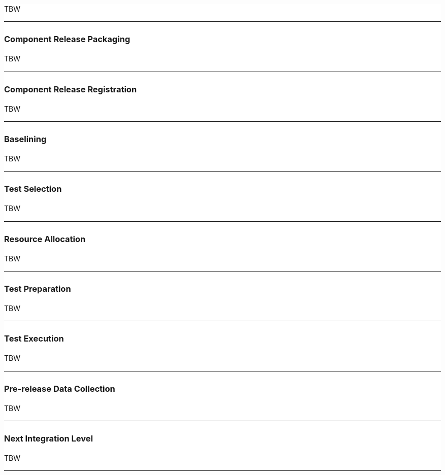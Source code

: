 TBW

* * *

### Component Release Packaging

TBW

* * *

### Component Release Registration

TBW

* * *

### Baselining

TBW

* * *

### Test Selection

TBW

* * *

### Resource Allocation

TBW

* * *

### Test Preparation

TBW

* * *

### Test Execution

TBW

* * *

### Pre-release Data Collection

TBW

* * *

### Next Integration Level

TBW

* * *
